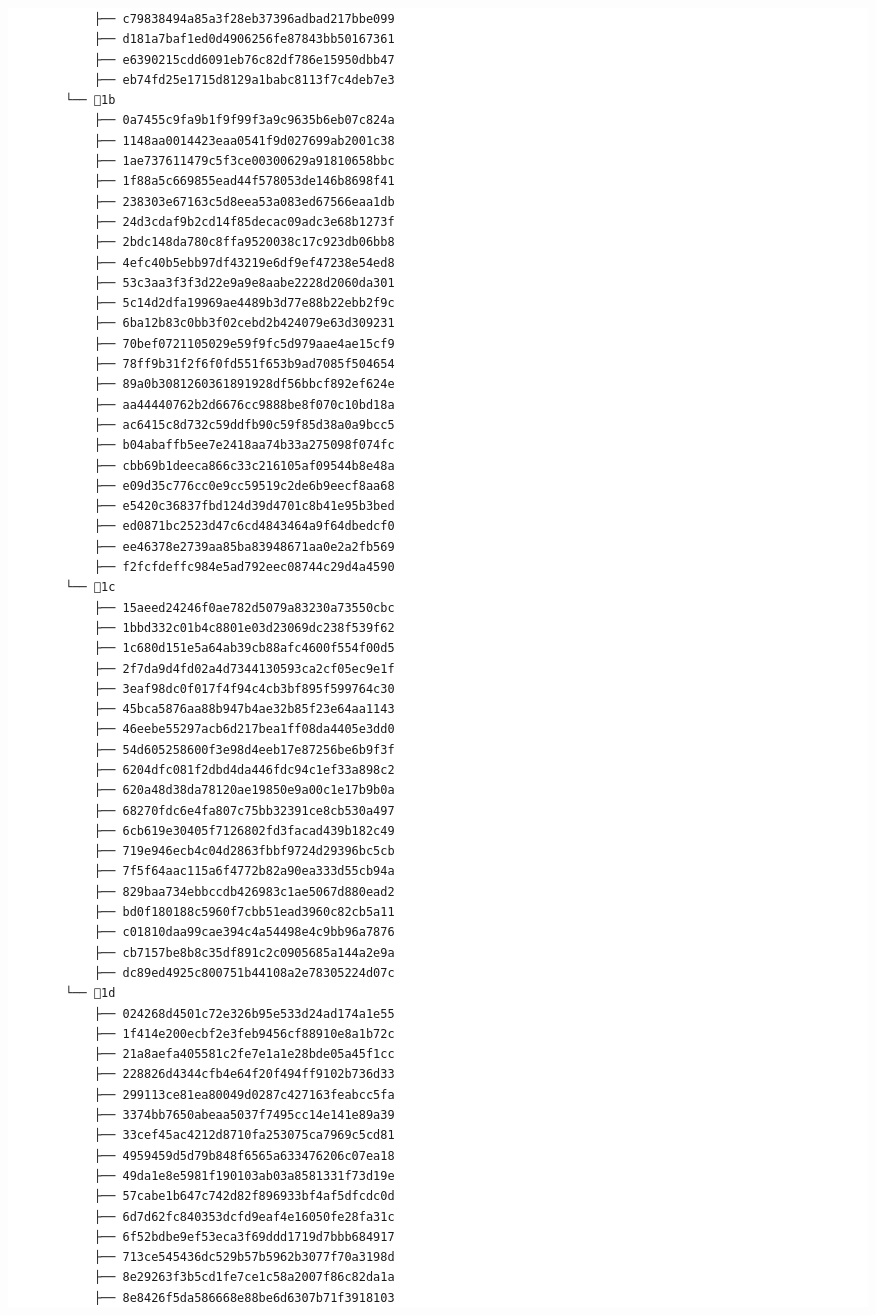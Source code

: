                 ├── c79838494a85a3f28eb37396adbad217bbe099
                ├── d181a7baf1ed0d4906256fe87843bb50167361
                ├── e6390215cdd6091eb76c82df786e15950dbb47
                ├── eb74fd25e1715d8129a1babc8113f7c4deb7e3
            └── 📁1b
                ├── 0a7455c9fa9b1f9f99f3a9c9635b6eb07c824a
                ├── 1148aa0014423eaa0541f9d027699ab2001c38
                ├── 1ae737611479c5f3ce00300629a91810658bbc
                ├── 1f88a5c669855ead44f578053de146b8698f41
                ├── 238303e67163c5d8eea53a083ed67566eaa1db
                ├── 24d3cdaf9b2cd14f85decac09adc3e68b1273f
                ├── 2bdc148da780c8ffa9520038c17c923db06bb8
                ├── 4efc40b5ebb97df43219e6df9ef47238e54ed8
                ├── 53c3aa3f3f3d22e9a9e8aabe2228d2060da301
                ├── 5c14d2dfa19969ae4489b3d77e88b22ebb2f9c
                ├── 6ba12b83c0bb3f02cebd2b424079e63d309231
                ├── 70bef0721105029e59f9fc5d979aae4ae15cf9
                ├── 78ff9b31f2f6f0fd551f653b9ad7085f504654
                ├── 89a0b3081260361891928df56bbcf892ef624e
                ├── aa44440762b2d6676cc9888be8f070c10bd18a
                ├── ac6415c8d732c59ddfb90c59f85d38a0a9bcc5
                ├── b04abaffb5ee7e2418aa74b33a275098f074fc
                ├── cbb69b1deeca866c33c216105af09544b8e48a
                ├── e09d35c776cc0e9cc59519c2de6b9eecf8aa68
                ├── e5420c36837fbd124d39d4701c8b41e95b3bed
                ├── ed0871bc2523d47c6cd4843464a9f64dbedcf0
                ├── ee46378e2739aa85ba83948671aa0e2a2fb569
                ├── f2fcfdeffc984e5ad792eec08744c29d4a4590
            └── 📁1c
                ├── 15aeed24246f0ae782d5079a83230a73550cbc
                ├── 1bbd332c01b4c8801e03d23069dc238f539f62
                ├── 1c680d151e5a64ab39cb88afc4600f554f00d5
                ├── 2f7da9d4fd02a4d7344130593ca2cf05ec9e1f
                ├── 3eaf98dc0f017f4f94c4cb3bf895f599764c30
                ├── 45bca5876aa88b947b4ae32b85f23e64aa1143
                ├── 46eebe55297acb6d217bea1ff08da4405e3dd0
                ├── 54d605258600f3e98d4eeb17e87256be6b9f3f
                ├── 6204dfc081f2dbd4da446fdc94c1ef33a898c2
                ├── 620a48d38da78120ae19850e9a00c1e17b9b0a
                ├── 68270fdc6e4fa807c75bb32391ce8cb530a497
                ├── 6cb619e30405f7126802fd3facad439b182c49
                ├── 719e946ecb4c04d2863fbbf9724d29396bc5cb
                ├── 7f5f64aac115a6f4772b82a90ea333d55cb94a
                ├── 829baa734ebbccdb426983c1ae5067d880ead2
                ├── bd0f180188c5960f7cbb51ead3960c82cb5a11
                ├── c01810daa99cae394c4a54498e4c9bb96a7876
                ├── cb7157be8b8c35df891c2c0905685a144a2e9a
                ├── dc89ed4925c800751b44108a2e78305224d07c
            └── 📁1d
                ├── 024268d4501c72e326b95e533d24ad174a1e55
                ├── 1f414e200ecbf2e3feb9456cf88910e8a1b72c
                ├── 21a8aefa405581c2fe7e1a1e28bde05a45f1cc
                ├── 228826d4344cfb4e64f20f494ff9102b736d33
                ├── 299113ce81ea80049d0287c427163feabcc5fa
                ├── 3374bb7650abeaa5037f7495cc14e141e89a39
                ├── 33cef45ac4212d8710fa253075ca7969c5cd81
                ├── 4959459d5d79b848f6565a633476206c07ea18
                ├── 49da1e8e5981f190103ab03a8581331f73d19e
                ├── 57cabe1b647c742d82f896933bf4af5dfcdc0d
                ├── 6d7d62fc840353dcfd9eaf4e16050fe28fa31c
                ├── 6f52bdbe9ef53eca3f69ddd1719d7bbb684917
                ├── 713ce545436dc529b57b5962b3077f70a3198d
                ├── 8e29263f3b5cd1fe7ce1c58a2007f86c82da1a
                ├── 8e8426f5da586668e88be6d6307b71f3918103